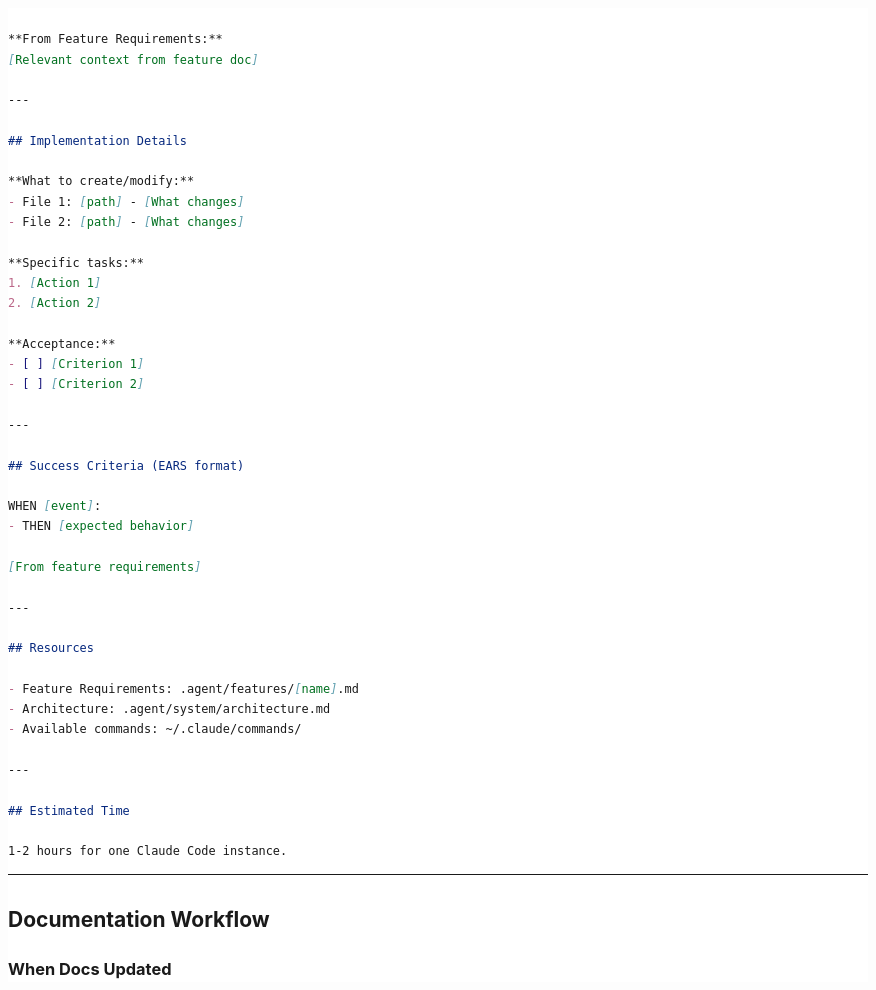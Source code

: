 ```markdown

**From Feature Requirements:**
[Relevant context from feature doc]

---

## Implementation Details

**What to create/modify:**
- File 1: [path] - [What changes]
- File 2: [path] - [What changes]

**Specific tasks:**
1. [Action 1]
2. [Action 2]

**Acceptance:**
- [ ] [Criterion 1]
- [ ] [Criterion 2]

---

## Success Criteria (EARS format)

WHEN [event]:
- THEN [expected behavior]

[From feature requirements]

---

## Resources

- Feature Requirements: .agent/features/[name].md
- Architecture: .agent/system/architecture.md
- Available commands: ~/.claude/commands/

---

## Estimated Time

1-2 hours for one Claude Code instance.
```

---

## Documentation Workflow

### When Docs Updated
